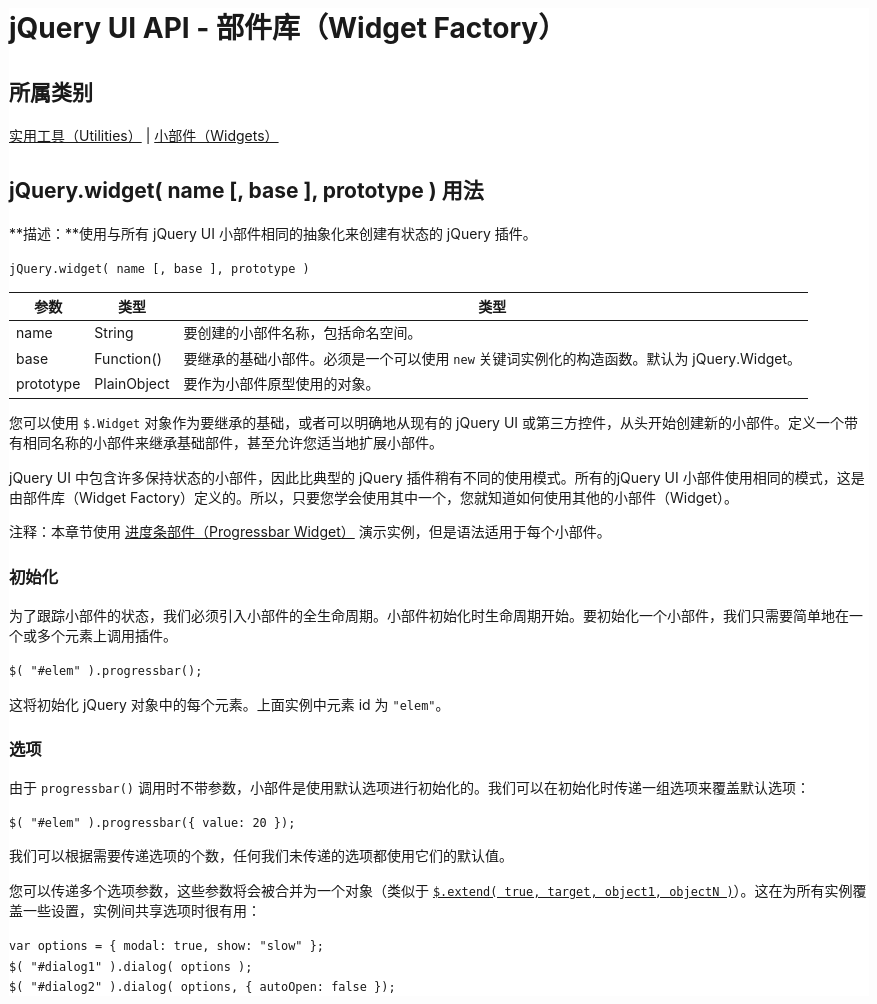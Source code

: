 # jQuery UI API - 部件库（Widget Factory）

## 所属类别

[实用工具（Utilities）](ref-utilities.html) | [小部件（Widgets）](ref-widgets.html)

## jQuery.widget( name [, base ], prototype ) 用法

**描述：**使用与所有 jQuery UI 小部件相同的抽象化来创建有状态的 jQuery 插件。

```
jQuery.widget( name [, base ], prototype )
```

| 参数 | 类型 | 类型 |
| --- | --- | --- |
| name | String | 要创建的小部件名称，包括命名空间。 |
| base | Function() | 要继承的基础小部件。必须是一个可以使用 `new` 关键词实例化的构造函数。默认为 jQuery.Widget。 |
| prototype | PlainObject | 要作为小部件原型使用的对象。 |

您可以使用 `$.Widget` 对象作为要继承的基础，或者可以明确地从现有的 jQuery UI 或第三方控件，从头开始创建新的小部件。定义一个带有相同名称的小部件来继承基础部件，甚至允许您适当地扩展小部件。

jQuery UI 中包含许多保持状态的小部件，因此比典型的 jQuery 插件稍有不同的使用模式。所有的jQuery UI 小部件使用相同的模式，这是由部件库（Widget Factory）定义的。所以，只要您学会使用其中一个，您就知道如何使用其他的小部件（Widget）。

注释：本章节使用 [进度条部件（Progressbar Widget）](api-progressbar.html) 演示实例，但是语法适用于每个小部件。

### 初始化

为了跟踪小部件的状态，我们必须引入小部件的全生命周期。小部件初始化时生命周期开始。要初始化一个小部件，我们只需要简单地在一个或多个元素上调用插件。

```
$( "#elem" ).progressbar();

```

这将初始化 jQuery 对象中的每个元素。上面实例中元素 id 为 `"elem"`。

### 选项

由于 `progressbar()` 调用时不带参数，小部件是使用默认选项进行初始化的。我们可以在初始化时传递一组选项来覆盖默认选项：

```
$( "#elem" ).progressbar({ value: 20 });

```

我们可以根据需要传递选项的个数，任何我们未传递的选项都使用它们的默认值。

您可以传递多个选项参数，这些参数将会被合并为一个对象（类似于 [`$.extend( true, target, object1, objectN )`](//api.jquery.com/jQuery.extend/)）。这在为所有实例覆盖一些设置，实例间共享选项时很有用：

```
var options = { modal: true, show: "slow" };
$( "#dialog1" ).dialog( options );
$( "#dialog2" ).dialog( options, { autoOpen: false });

```
